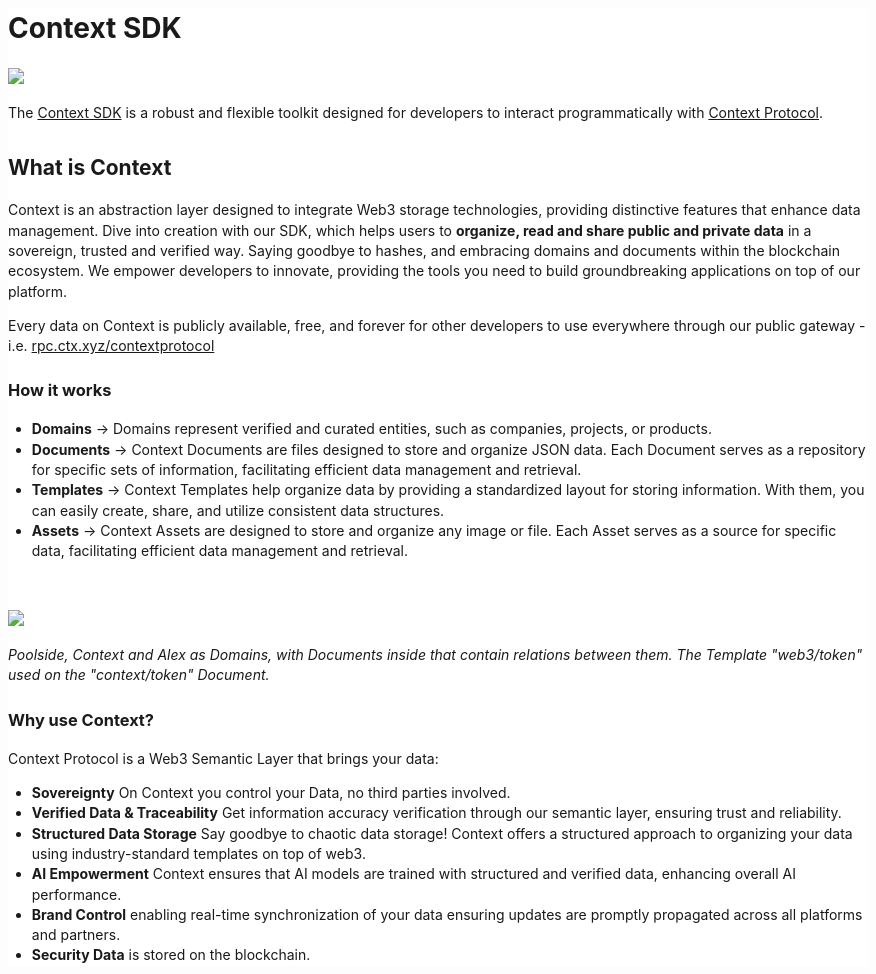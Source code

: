 
# Context SDK
![](./assets/context-sdk.png?raw=true)


The [Context SDK](http://docs.ctx.xyz) is a robust and flexible toolkit designed for developers to interact programmatically with [Context Protocol](https://ctx.xyz).

## What is Context
Context is an abstraction layer designed to integrate Web3 storage technologies, providing distinctive features that enhance data management. Dive into creation with our SDK, which helps users to **organize, read and share public and private data** in a sovereign, trusted and verified way. Saying goodbye to hashes, and embracing domains and documents within the blockchain ecosystem. We empower developers to innovate, providing the tools you need to build groundbreaking applications on top of our platform. 

Every data on Context is publicly available, free, and forever for other developers to use everywhere through our public gateway - i.e. [rpc.ctx.xyz/contextprotocol](https://rpc.ctx.xyz/contextprotocol)

### How it works
- **Domains** → Domains represent verified and curated entities, such as companies, projects, or products.
- **Documents** → Context Documents are files designed to store and organize JSON data. Each Document serves as a repository for specific sets of information, facilitating efficient data management and retrieval.
- **Templates** → Context Templates help organize data by providing a standardized layout for storing information. With them, you can easily create, share, and utilize consistent data structures.
- **Assets** → Context Assets are designed to store and organize any image or file. Each Asset serves as a source for specific data, facilitating efficient data management and retrieval.  
<br />

![](./assets/whats-context.png?raw=true)

*Poolside, Context and Alex as Domains, with Documents inside that contain relations between them. The Template "web3/token" used on the "context/token" Document.*

### Why use Context?
Context Protocol is a Web3 Semantic Layer that brings your data:

- **Sovereignty** On Context you control your Data, no third parties involved.
- **Verified Data & Traceability** Get information accuracy verification through our semantic layer, ensuring trust and reliability.
- **Structured Data Storage** Say goodbye to chaotic data storage! Context offers a structured approach to organizing your data using industry-standard templates on top of web3. 
- **AI Empowerment** Context ensures that AI models are trained with structured and verified data, enhancing overall AI performance. 
- **Brand Control** enabling real-time synchronization of your data ensuring updates are promptly propagated across all platforms and partners.
- **Security Data** is stored on the blockchain.
